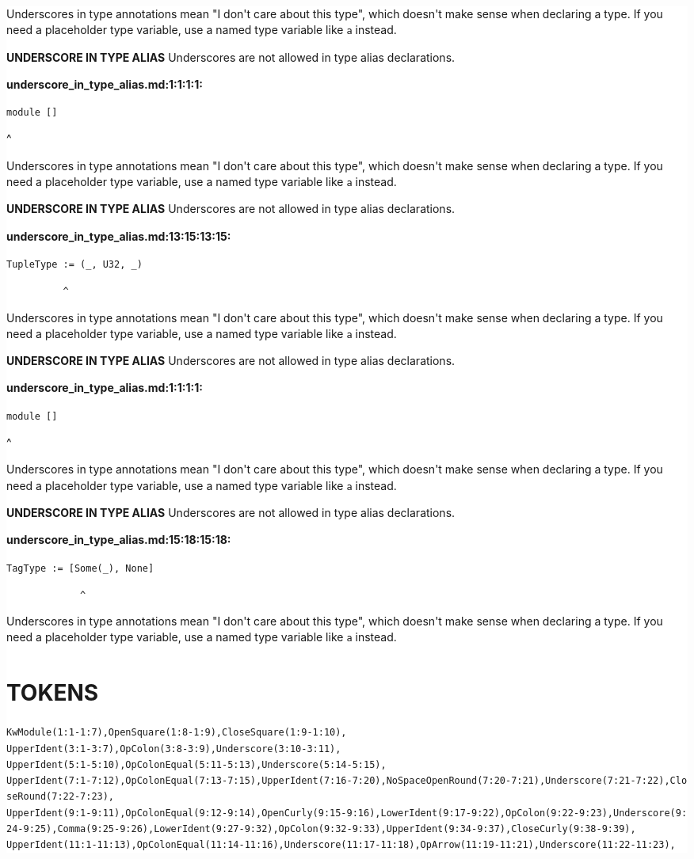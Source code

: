Underscores in type annotations mean "I don't care about this type", which doesn't make sense when declaring a type. If you need a placeholder type variable, use a named type variable like `a` instead.

**UNDERSCORE IN TYPE ALIAS**
Underscores are not allowed in type alias declarations.

**underscore_in_type_alias.md:1:1:1:1:**
```roc
module []
```
^

Underscores in type annotations mean "I don't care about this type", which doesn't make sense when declaring a type. If you need a placeholder type variable, use a named type variable like `a` instead.

**UNDERSCORE IN TYPE ALIAS**
Underscores are not allowed in type alias declarations.

**underscore_in_type_alias.md:13:15:13:15:**
```roc
TupleType := (_, U32, _)
```
              ^

Underscores in type annotations mean "I don't care about this type", which doesn't make sense when declaring a type. If you need a placeholder type variable, use a named type variable like `a` instead.

**UNDERSCORE IN TYPE ALIAS**
Underscores are not allowed in type alias declarations.

**underscore_in_type_alias.md:1:1:1:1:**
```roc
module []
```
^

Underscores in type annotations mean "I don't care about this type", which doesn't make sense when declaring a type. If you need a placeholder type variable, use a named type variable like `a` instead.

**UNDERSCORE IN TYPE ALIAS**
Underscores are not allowed in type alias declarations.

**underscore_in_type_alias.md:15:18:15:18:**
```roc
TagType := [Some(_), None]
```
                 ^

Underscores in type annotations mean "I don't care about this type", which doesn't make sense when declaring a type. If you need a placeholder type variable, use a named type variable like `a` instead.

# TOKENS
~~~zig
KwModule(1:1-1:7),OpenSquare(1:8-1:9),CloseSquare(1:9-1:10),
UpperIdent(3:1-3:7),OpColon(3:8-3:9),Underscore(3:10-3:11),
UpperIdent(5:1-5:10),OpColonEqual(5:11-5:13),Underscore(5:14-5:15),
UpperIdent(7:1-7:12),OpColonEqual(7:13-7:15),UpperIdent(7:16-7:20),NoSpaceOpenRound(7:20-7:21),Underscore(7:21-7:22),CloseRound(7:22-7:23),
UpperIdent(9:1-9:11),OpColonEqual(9:12-9:14),OpenCurly(9:15-9:16),LowerIdent(9:17-9:22),OpColon(9:22-9:23),Underscore(9:24-9:25),Comma(9:25-9:26),LowerIdent(9:27-9:32),OpColon(9:32-9:33),UpperIdent(9:34-9:37),CloseCurly(9:38-9:39),
UpperIdent(11:1-11:13),OpColonEqual(11:14-11:16),Underscore(11:17-11:18),OpArrow(11:19-11:21),Underscore(11:22-11:23),
~~~